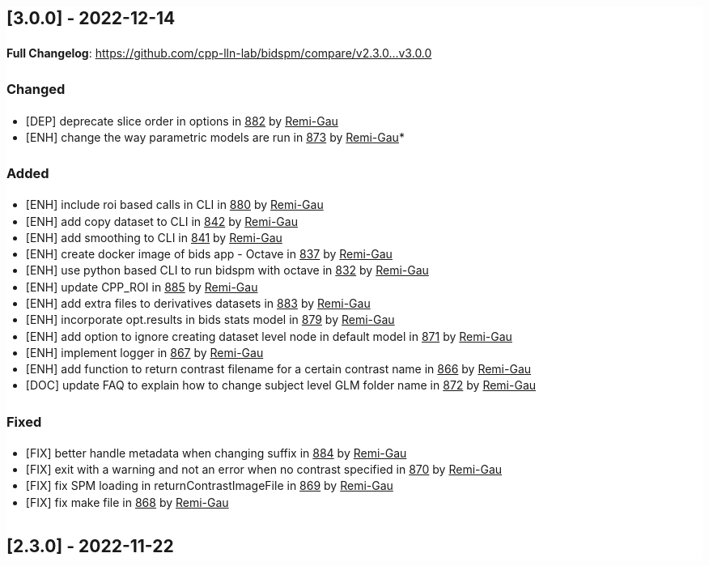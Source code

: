 ## [3.0.0] - 2022-12-14

**Full Changelog**: https://github.com/cpp-lln-lab/bidspm/compare/v2.3.0...v3.0.0

### Changed

* [DEP] deprecate slice order in options in [882](https://github.com/cpp-lln-lab/bidspm/pull/882) by [Remi-Gau](https://github.com/Remi-Gau)
* [ENH] change the way parametric models are run in [873](https://github.com/cpp-lln-lab/bidspm/pull/873) by [Remi-Gau](https://github.com/Remi-Gau)*

### Added

* [ENH] include roi based calls in CLI  in [880](https://github.com/cpp-lln-lab/bidspm/pull/880) by [Remi-Gau](https://github.com/Remi-Gau)
* [ENH] add copy dataset to CLI in [842](https://github.com/cpp-lln-lab/bidspm/pull/842) by [Remi-Gau](https://github.com/Remi-Gau)
* [ENH] add smoothing to CLI in [841](https://github.com/cpp-lln-lab/bidspm/pull/841) by [Remi-Gau](https://github.com/Remi-Gau)
* [ENH] create docker image of bids app - Octave in [837](https://github.com/cpp-lln-lab/bidspm/pull/837) by [Remi-Gau](https://github.com/Remi-Gau)
* [ENH] use python based CLI to run bidspm with octave in [832](https://github.com/cpp-lln-lab/bidspm/pull/832) by [Remi-Gau](https://github.com/Remi-Gau)
* [ENH] update CPP_ROI in [885](https://github.com/cpp-lln-lab/bidspm/pull/885) by [Remi-Gau](https://github.com/Remi-Gau)
* [ENH] add extra files to derivatives datasets in [883](https://github.com/cpp-lln-lab/bidspm/pull/883) by [Remi-Gau](https://github.com/Remi-Gau)
* [ENH] incorporate opt.results in bids stats model in [879](https://github.com/cpp-lln-lab/bidspm/pull/879) by [Remi-Gau](https://github.com/Remi-Gau)
* [ENH] add option to ignore creating dataset level node in default model in [871](https://github.com/cpp-lln-lab/bidspm/pull/871) by [Remi-Gau](https://github.com/Remi-Gau)
* [ENH] implement logger in [867](https://github.com/cpp-lln-lab/bidspm/pull/867) by [Remi-Gau](https://github.com/Remi-Gau)
* [ENH] add function to return contrast filename for a certain contrast name in [866](https://github.com/cpp-lln-lab/bidspm/pull/866) by [Remi-Gau](https://github.com/Remi-Gau)
* [DOC] update FAQ to explain how to change subject level GLM folder name in [872](https://github.com/cpp-lln-lab/bidspm/pull/872) by [Remi-Gau](https://github.com/Remi-Gau)

### Fixed

* [FIX] better handle metadata when changing suffix in [884](https://github.com/cpp-lln-lab/bidspm/pull/884) by [Remi-Gau](https://github.com/Remi-Gau)
* [FIX] exit with a warning and not an error when no contrast specified in [870](https://github.com/cpp-lln-lab/bidspm/pull/870) by [Remi-Gau](https://github.com/Remi-Gau)
* [FIX] fix SPM loading in returnContrastImageFile in [869](https://github.com/cpp-lln-lab/bidspm/pull/869) by [Remi-Gau](https://github.com/Remi-Gau)
* [FIX] fix make file in [868](https://github.com/cpp-lln-lab/bidspm/pull/868) by [Remi-Gau](https://github.com/Remi-Gau)

## [2.3.0] - 2022-11-22
